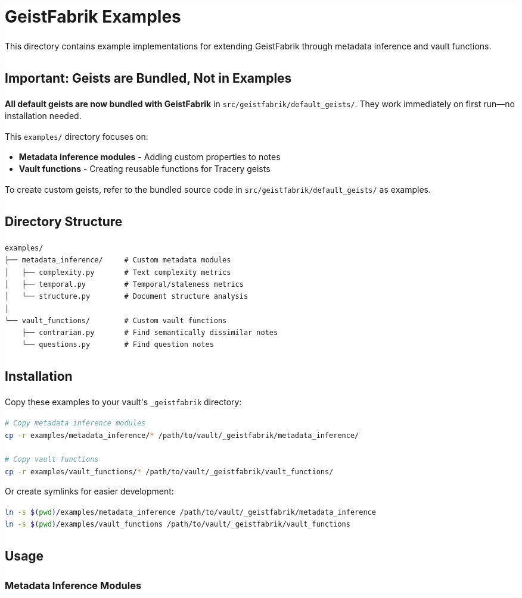 # GeistFabrik Examples

This directory contains example implementations for extending GeistFabrik through metadata inference and vault functions.

## Important: Geists are Bundled, Not in Examples

**All default geists are now bundled with GeistFabrik** in `src/geistfabrik/default_geists/`. They work immediately on first run—no installation needed.

This `examples/` directory focuses on:
- **Metadata inference modules** - Adding custom properties to notes
- **Vault functions** - Creating reusable functions for Tracery geists

To create custom geists, refer to the bundled source code in `src/geistfabrik/default_geists/` as examples.

## Directory Structure

```
examples/
├── metadata_inference/     # Custom metadata modules
│   ├── complexity.py       # Text complexity metrics
│   ├── temporal.py         # Temporal/staleness metrics
│   └── structure.py        # Document structure analysis
│
└── vault_functions/        # Custom vault functions
    ├── contrarian.py       # Find semantically dissimilar notes
    └── questions.py        # Find question notes
```

## Installation

Copy these examples to your vault's `_geistfabrik` directory:

```bash
# Copy metadata inference modules
cp -r examples/metadata_inference/* /path/to/vault/_geistfabrik/metadata_inference/

# Copy vault functions
cp -r examples/vault_functions/* /path/to/vault/_geistfabrik/vault_functions/
```

Or create symlinks for easier development:

```bash
ln -s $(pwd)/examples/metadata_inference /path/to/vault/_geistfabrik/metadata_inference
ln -s $(pwd)/examples/vault_functions /path/to/vault/_geistfabrik/vault_functions
```

## Usage

### Metadata Inference Modules
